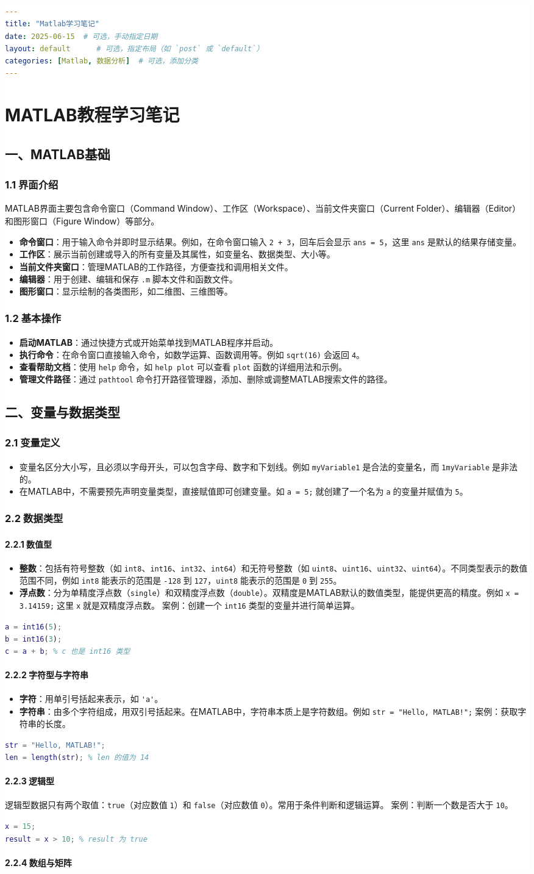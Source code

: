 ```yaml
---
title: "Matlab学习笔记"
date: 2025-06-15  # 可选，手动指定日期
layout: default      # 可选，指定布局（如 `post` 或 `default`）
categories: [Matlab, 数据分析]  # 可选，添加分类
---
```

# MATLAB教程学习笔记
## 一、MATLAB基础
### 1.1 界面介绍
MATLAB界面主要包含命令窗口（Command Window）、工作区（Workspace）、当前文件夹窗口（Current Folder）、编辑器（Editor）和图形窗口（Figure Window）等部分。
- **命令窗口**：用于输入命令并即时显示结果。例如，在命令窗口输入 `2 + 3`，回车后会显示 `ans = 5`，这里 `ans` 是默认的结果存储变量。
- **工作区**：展示当前创建或导入的所有变量及其属性，如变量名、数据类型、大小等。
- **当前文件夹窗口**：管理MATLAB的工作路径，方便查找和调用相关文件。
- **编辑器**：用于创建、编辑和保存 `.m` 脚本文件和函数文件。
- **图形窗口**：显示绘制的各类图形，如二维图、三维图等。

### 1.2 基本操作
- **启动MATLAB**：通过快捷方式或开始菜单找到MATLAB程序并启动。
- **执行命令**：在命令窗口直接输入命令，如数学运算、函数调用等。例如 `sqrt(16)` 会返回 `4`。
- **查看帮助文档**：使用 `help` 命令，如 `help plot` 可以查看 `plot` 函数的详细用法和示例。
- **管理文件路径**：通过 `pathtool` 命令打开路径管理器，添加、删除或调整MATLAB搜索文件的路径。

## 二、变量与数据类型
### 2.1 变量定义
- 变量名区分大小写，且必须以字母开头，可以包含字母、数字和下划线。例如 `myVariable1` 是合法的变量名，而 `1myVariable` 是非法的。
- 在MATLAB中，不需要预先声明变量类型，直接赋值即可创建变量。如 `a = 5;` 就创建了一个名为 `a` 的变量并赋值为 `5`。

### 2.2 数据类型
#### 2.2.1 数值型
- **整数**：包括有符号整数（如 `int8`、`int16`、`int32`、`int64`）和无符号整数（如 `uint8`、`uint16`、`uint32`、`uint64`）。不同类型表示的数值范围不同，例如 `int8` 能表示的范围是 `-128` 到 `127`，`uint8` 能表示的范围是 `0` 到 `255`。
- **浮点数**：分为单精度浮点数（`single`）和双精度浮点数（`double`）。双精度是MATLAB默认的数值类型，能提供更高的精度。例如 `x = 3.14159;` 这里 `x` 就是双精度浮点数。
案例：创建一个 `int16` 类型的变量并进行简单运算。
```matlab
a = int16(5);
b = int16(3);
c = a + b; % c 也是 int16 类型
```
#### 2.2.2 字符型与字符串
- **字符**：用单引号括起来表示，如 `'a'`。
- **字符串**：由多个字符组成，用双引号括起来。在MATLAB中，字符串本质上是字符数组。例如 `str = "Hello, MATLAB!";`
案例：获取字符串的长度。
```matlab
str = "Hello, MATLAB!";
len = length(str); % len 的值为 14
```
#### 2.2.3 逻辑型
逻辑型数据只有两个取值：`true`（对应数值 `1`）和 `false`（对应数值 `0`）。常用于条件判断和逻辑运算。
案例：判断一个数是否大于 `10`。
```matlab
x = 15;
result = x > 10; % result 为 true
```
#### 2.2.4 数组与矩阵